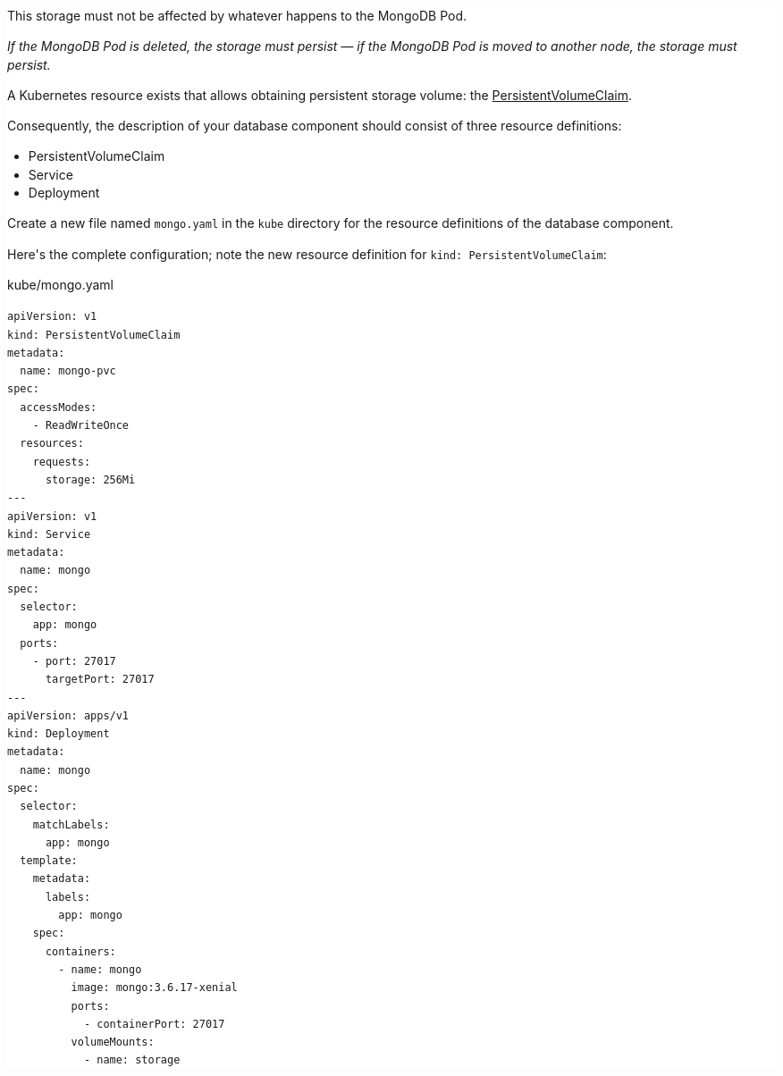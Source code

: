 This storage must not be affected by whatever happens to the MongoDB Pod.

_If the MongoDB Pod is deleted, the storage must persist — if the MongoDB Pod is moved to another node, the storage must persist._

A Kubernetes resource exists that allows obtaining persistent storage volume: the [PersistentVolumeClaim](https://kubernetes.io/docs/reference/generated/kubernetes-api/v1.24/#persistentvolumeclaim-v1-core).

Consequently, the description of your database component should consist of three resource definitions:

-   PersistentVolumeClaim
-   Service
-   Deployment

Create a new file named `mongo.yaml` in the `kube` directory for the resource definitions of the database component.

Here's the complete configuration; note the new resource definition for `kind: PersistentVolumeClaim`:

kube/mongo.yaml

```
apiVersion: v1
kind: PersistentVolumeClaim
metadata:
  name: mongo-pvc
spec:
  accessModes:
    - ReadWriteOnce
  resources:
    requests:
      storage: 256Mi
---
apiVersion: v1
kind: Service
metadata:
  name: mongo
spec:
  selector:
    app: mongo
  ports:
    - port: 27017
      targetPort: 27017
---
apiVersion: apps/v1
kind: Deployment
metadata:
  name: mongo
spec:
  selector:
    matchLabels:
      app: mongo
  template:
    metadata:
      labels:
        app: mongo
    spec:
      containers:
        - name: mongo
          image: mongo:3.6.17-xenial
          ports:
            - containerPort: 27017
          volumeMounts:
            - name: storage
```